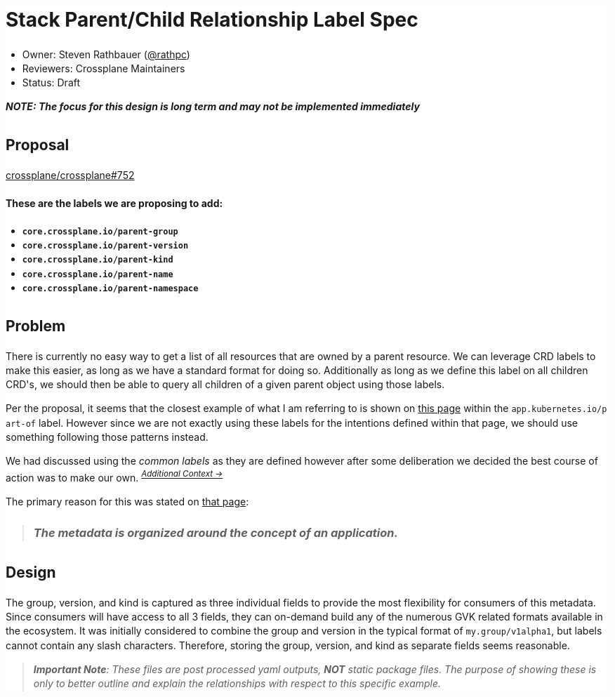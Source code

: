 # Stack Parent/Child Relationship Label Spec

- Owner: Steven Rathbauer ([@rathpc](https://github.com/rathpc))
- Reviewers: Crossplane Maintainers
- Status: Draft

**_NOTE: The focus for this design is long term and may not be implemented immediately_**

## Proposal

[crossplane/crossplane#752](https://github.com/crossplane/crossplane/issues/752)

#### These are the labels we are proposing to add:

- **`core.crossplane.io/parent-group`**
- **`core.crossplane.io/parent-version`**
- **`core.crossplane.io/parent-kind`**
- **`core.crossplane.io/parent-name`**
- **`core.crossplane.io/parent-namespace`**

## Problem

There is currently no easy way to get a list of all resources that are owned by a parent resource.
We can leverage CRD labels to make this easier, as long as we have a standard format for doing so.
Additionally as long as we define this label on all children CRD's, we should then be able to query
all children of a given parent object using those labels.

Per the proposal, it seems that the closest example of what I am referring to is shown on
[this page][common-labels] within the `app.kubernetes.io/part-of` label. However since we are not
exactly using these labels for the intentions defined within that page, we should use something
following those patterns instead.

We had discussed using the _common labels_ as they are defined however after some deliberation we
decided the best course of action was to make our own. _<sup>[Additional Context &rarr;](#additionalContext)</sup>_

The primary reason for this was stated on [that page][common-labels]:

> ### _The metadata is organized around the concept of an application._

## Design

The group, version, and kind is captured as three individual fields to provide the most flexibility
for consumers of this metadata. Since consumers will have access to all 3 fields, they can on-demand
build any of the numerous GVK related formats available in the ecosystem. It was initially
considered to combine the group and version in the typical format of `my.group/v1alpha1`, but labels
cannot contain any slash characters. Therefore, storing the group, version, and kind as separate
fields seems reasonable.

> _**Important Note**: These files are post processed yaml outputs, **NOT** static package files.
> The purpose of showing these is only to better outline and explain the relationships with respect
> to this specific example._


[common-labels]: https://kubernetes.io/docs/concepts/overview/working-with-objects/common-labels/#labels